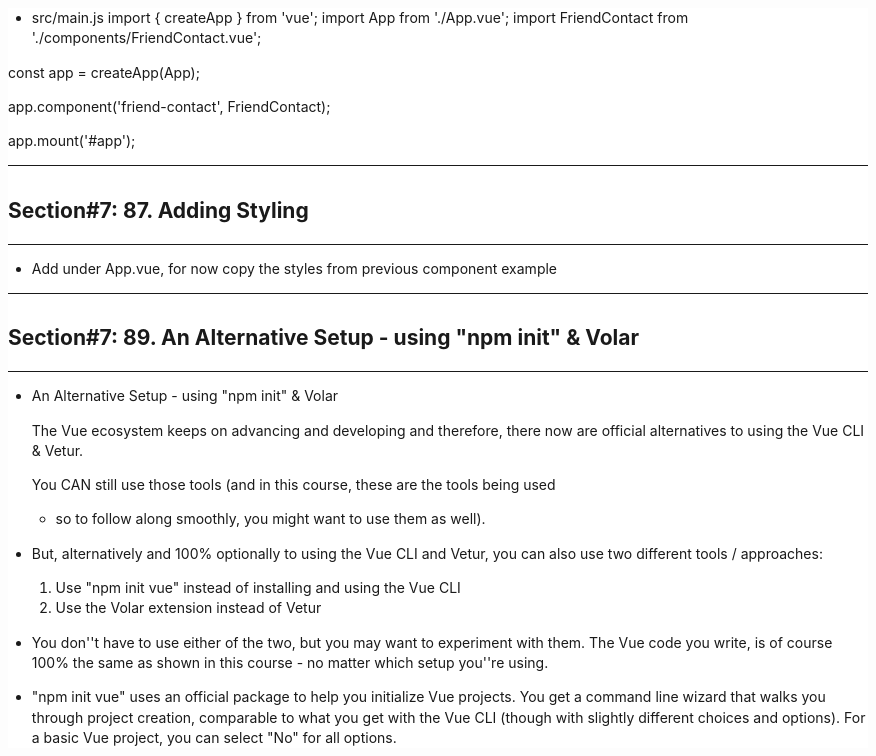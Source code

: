 <script>
export default {
    data() {
        return {
            friends: [
                {id: 'manuel', name: 'Manuel Lorenz', phone: '0123 45678 90', email: 'manuel@localhost.com'},
                {id: 'julie', name: 'Julie Jones', phone: '0982 16546 00', email: 'julie@localhost.com'},
            ]
        }
    }
}
</script>

- src/main.js
import { createApp } from 'vue';
import App from './App.vue';
import FriendContact from './components/FriendContact.vue';

const app = createApp(App);

app.component('friend-contact', FriendContact);

app.mount('#app');

---
## Section#7: 87. Adding Styling
---

- Add <style></style> under App.vue, for now copy the styles from previous component example


---
## Section#7: 89. An Alternative Setup - using "npm init" & Volar
---

* An Alternative Setup - using "npm init" & Volar
  
  The Vue ecosystem keeps on advancing and developing and therefore, there now are official 
  alternatives to using the Vue CLI & Vetur.

  You CAN still use those tools (and in this course, these are the tools being used 
  - so to follow along smoothly, you might want to use them as well).

* But, alternatively and 100% optionally to using the Vue CLI and Vetur, you can also use 
  two different tools / approaches:

  1. Use "npm init vue" instead of installing and using the Vue CLI
  2. Use the Volar extension instead of Vetur

* You don''t have to use either of the two, but you may want to experiment with them. 
  The Vue code you write, is of course 100% the same as shown in this course - no matter 
  which setup you''re using.

* "npm init vue" uses an official package to help you initialize Vue projects. 
  You get a command line wizard that walks you through project creation, 
  comparable to what you get with the Vue CLI (though with slightly different 
  choices and options). For a basic Vue project, you can select "No" for all options.

